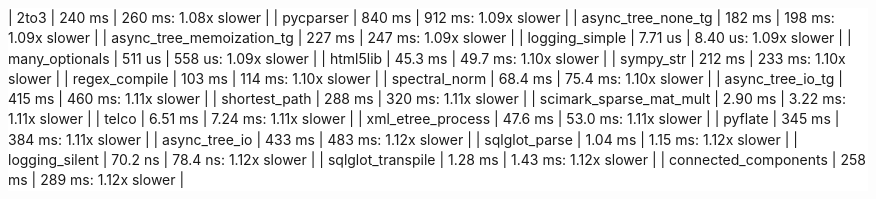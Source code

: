 | 2to3                       | 240 ms                                                                                                                     | 260 ms: 1.08x slower                                                                                                           |
| pycparser                  | 840 ms                                                                                                                     | 912 ms: 1.09x slower                                                                                                           |
| async_tree_none_tg         | 182 ms                                                                                                                     | 198 ms: 1.09x slower                                                                                                           |
| async_tree_memoization_tg  | 227 ms                                                                                                                     | 247 ms: 1.09x slower                                                                                                           |
| logging_simple             | 7.71 us                                                                                                                    | 8.40 us: 1.09x slower                                                                                                          |
| many_optionals             | 511 us                                                                                                                     | 558 us: 1.09x slower                                                                                                           |
| html5lib                   | 45.3 ms                                                                                                                    | 49.7 ms: 1.10x slower                                                                                                          |
| sympy_str                  | 212 ms                                                                                                                     | 233 ms: 1.10x slower                                                                                                           |
| regex_compile              | 103 ms                                                                                                                     | 114 ms: 1.10x slower                                                                                                           |
| spectral_norm              | 68.4 ms                                                                                                                    | 75.4 ms: 1.10x slower                                                                                                          |
| async_tree_io_tg           | 415 ms                                                                                                                     | 460 ms: 1.11x slower                                                                                                           |
| shortest_path              | 288 ms                                                                                                                     | 320 ms: 1.11x slower                                                                                                           |
| scimark_sparse_mat_mult    | 2.90 ms                                                                                                                    | 3.22 ms: 1.11x slower                                                                                                          |
| telco                      | 6.51 ms                                                                                                                    | 7.24 ms: 1.11x slower                                                                                                          |
| xml_etree_process          | 47.6 ms                                                                                                                    | 53.0 ms: 1.11x slower                                                                                                          |
| pyflate                    | 345 ms                                                                                                                     | 384 ms: 1.11x slower                                                                                                           |
| async_tree_io              | 433 ms                                                                                                                     | 483 ms: 1.12x slower                                                                                                           |
| sqlglot_parse              | 1.04 ms                                                                                                                    | 1.15 ms: 1.12x slower                                                                                                          |
| logging_silent             | 70.2 ns                                                                                                                    | 78.4 ns: 1.12x slower                                                                                                          |
| sqlglot_transpile          | 1.28 ms                                                                                                                    | 1.43 ms: 1.12x slower                                                                                                          |
| connected_components       | 258 ms                                                                                                                     | 289 ms: 1.12x slower                                                                                                           |